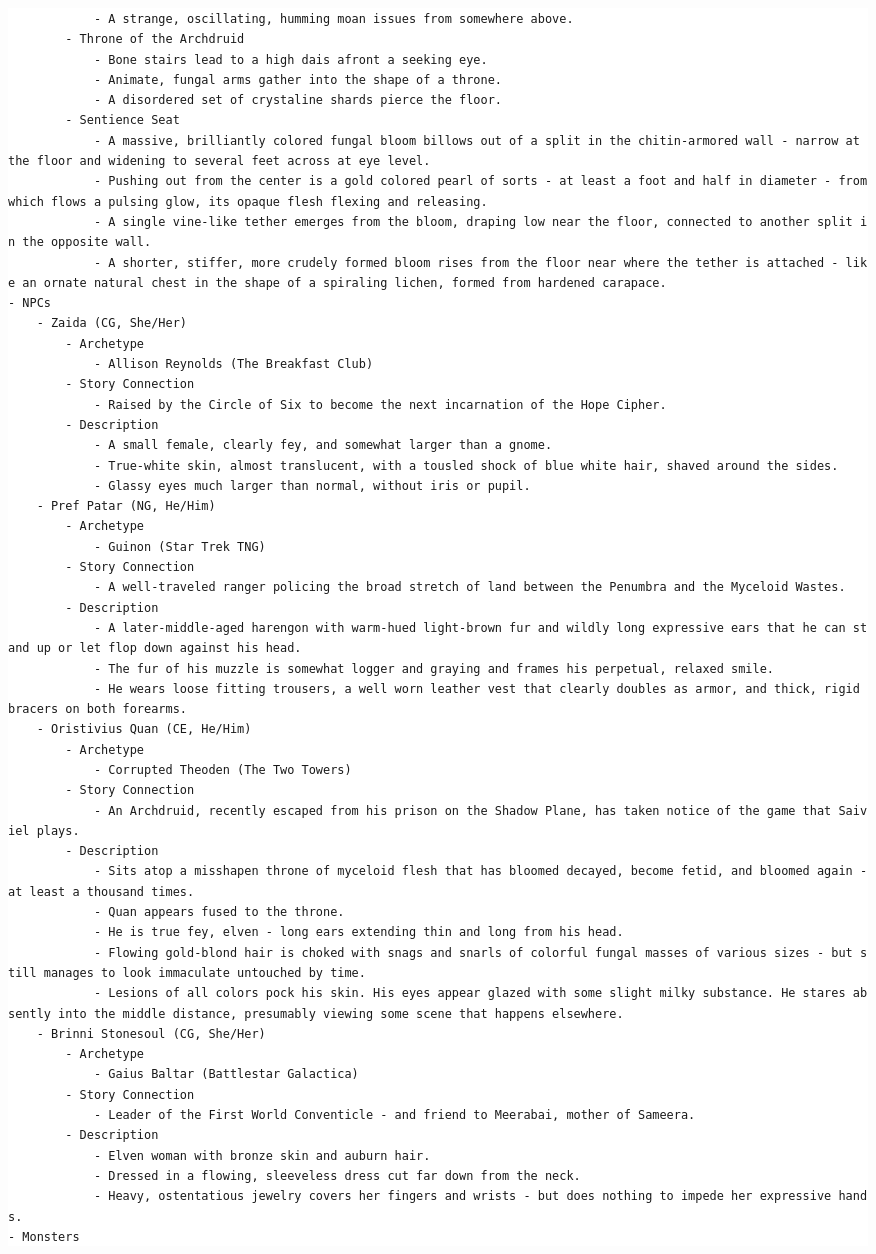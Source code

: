                 - A strange, oscillating, humming moan issues from somewhere above.
            - Throne of the Archdruid
                - Bone stairs lead to a high dais afront a seeking eye.
                - Animate, fungal arms gather into the shape of a throne.
                - A disordered set of crystaline shards pierce the floor.
            - Sentience Seat
                - A massive, brilliantly colored fungal bloom billows out of a split in the chitin-armored wall - narrow at the floor and widening to several feet across at eye level.
                - Pushing out from the center is a gold colored pearl of sorts - at least a foot and half in diameter - from which flows a pulsing glow, its opaque flesh flexing and releasing.
                - A single vine-like tether emerges from the bloom, draping low near the floor, connected to another split in the opposite wall.
                - A shorter, stiffer, more crudely formed bloom rises from the floor near where the tether is attached - like an ornate natural chest in the shape of a spiraling lichen, formed from hardened carapace.
    - NPCs
        - Zaida (CG, She/Her)
            - Archetype
                - Allison Reynolds (The Breakfast Club)
            - Story Connection
                - Raised by the Circle of Six to become the next incarnation of the Hope Cipher.
            - Description
                - A small female, clearly fey, and somewhat larger than a gnome.
                - True-white skin, almost translucent, with a tousled shock of blue white hair, shaved around the sides.
                - Glassy eyes much larger than normal, without iris or pupil.
        - Pref Patar (NG, He/Him)
            - Archetype
                - Guinon (Star Trek TNG)
            - Story Connection
                - A well-traveled ranger policing the broad stretch of land between the Penumbra and the Myceloid Wastes.
            - Description
                - A later-middle-aged harengon with warm-hued light-brown fur and wildly long expressive ears that he can stand up or let flop down against his head.
                - The fur of his muzzle is somewhat logger and graying and frames his perpetual, relaxed smile.
                - He wears loose fitting trousers, a well worn leather vest that clearly doubles as armor, and thick, rigid bracers on both forearms.
        - Oristivius Quan (CE, He/Him)
            - Archetype
                - Corrupted Theoden (The Two Towers)
            - Story Connection
                - An Archdruid, recently escaped from his prison on the Shadow Plane, has taken notice of the game that Saiviel plays.
            - Description
                - Sits atop a misshapen throne of myceloid flesh that has bloomed decayed, become fetid, and bloomed again - at least a thousand times.
                - Quan appears fused to the throne.
                - He is true fey, elven - long ears extending thin and long from his head.
                - Flowing gold-blond hair is choked with snags and snarls of colorful fungal masses of various sizes - but still manages to look immaculate untouched by time.
                - Lesions of all colors pock his skin. His eyes appear glazed with some slight milky substance. He stares absently into the middle distance, presumably viewing some scene that happens elsewhere.
        - Brinni Stonesoul (CG, She/Her)
            - Archetype
                - Gaius Baltar (Battlestar Galactica)
            - Story Connection
                - Leader of the First World Conventicle - and friend to Meerabai, mother of Sameera.
            - Description
                - Elven woman with bronze skin and auburn hair.
                - Dressed in a flowing, sleeveless dress cut far down from the neck.
                - Heavy, ostentatious jewelry covers her fingers and wrists - but does nothing to impede her expressive hands.
    - Monsters